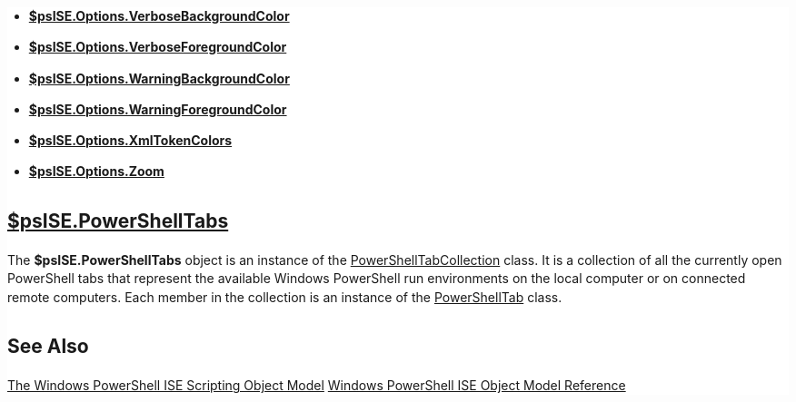 -   **[$psISE.Options.VerboseBackgroundColor](../Topic/The-ISEOptions-Object.md#vbc)**

-   **[$psISE.Options.VerboseForegroundColor](../Topic/The-ISEOptions-Object.md#vfc)**

-   **[$psISE.Options.WarningBackgroundColor](../Topic/The-ISEOptions-Object.md#wbc)**

-   **[$psISE.Options.WarningForegroundColor](../Topic/The-ISEOptions-Object.md#wfc)**

-   **[$psISE.Options.XmlTokenColors](../Topic/The-ISEOptions-Object.md#xtc)**

-   **[$psISE.Options.Zoom](../Topic/The-ISEOptions-Object.md#z)**

##  <a name="PowerShellTabs"></a> **[$psISE.PowerShellTabs](../Topic/The-PowerShellTabCollection-Object.md)**
 The **$psISE.PowerShellTabs** object is an instance of the [PowerShellTabCollection](../Topic/The-PowerShellTabCollection-Object.md) class. It is a collection of all the currently open PowerShell tabs that represent the available Windows PowerShell run environments on the local computer or on connected remote computers. Each member in the collection is an instance of the [PowerShellTab](../Topic/The-PowerShellTab-Object.md) class.

## See Also
 [The Windows PowerShell ISE Scripting Object Model](../Topic/The-Windows-PowerShell-ISE-Scripting-Object-Model.md) 
 [Windows PowerShell ISE Object Model Reference](../Topic/Windows-PowerShell-ISE-Object-Model-Reference.md)

  
